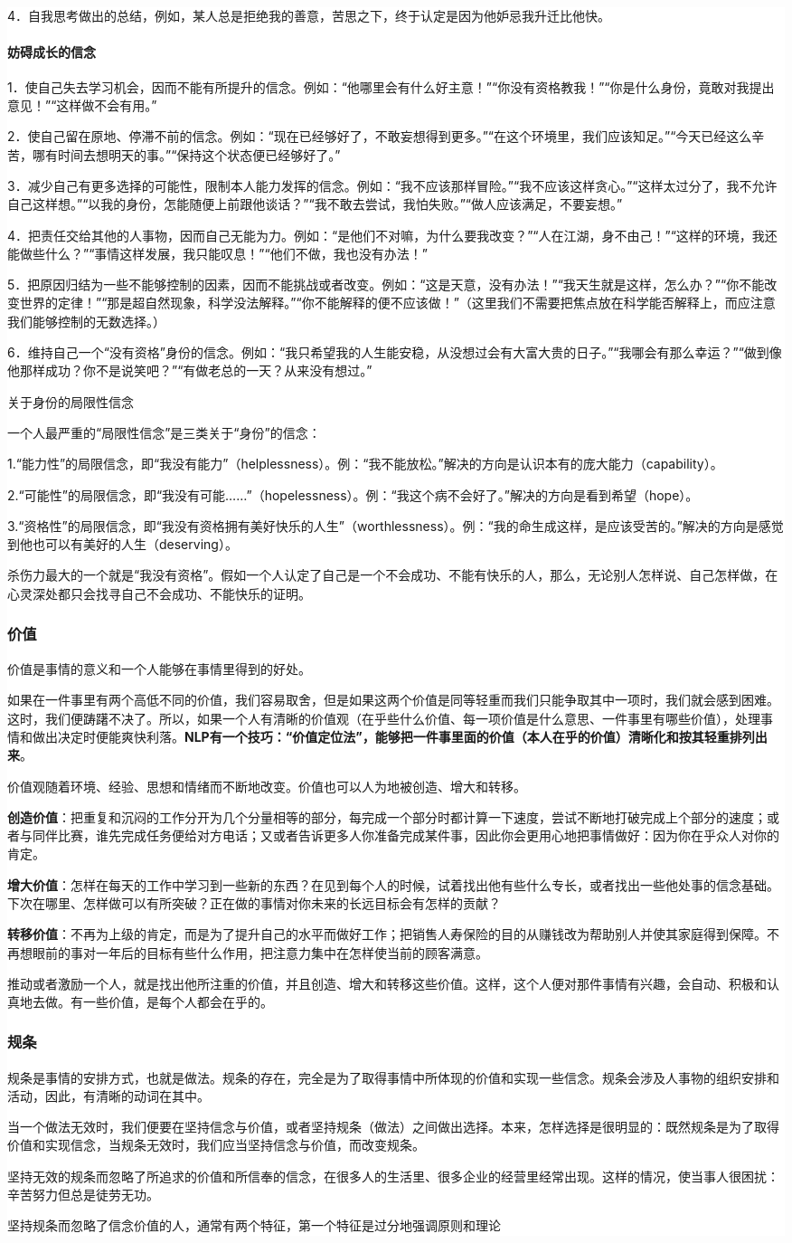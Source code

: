 4．自我思考做出的总结，例如，某人总是拒绝我的善意，苦思之下，终于认定是因为他妒忌我升迁比他快。

#### 妨碍成长的信念

1．使自己失去学习机会，因而不能有所提升的信念。例如：“他哪里会有什么好主意！”“你没有资格教我！”“你是什么身份，竟敢对我提出意见！”“这样做不会有用。”

2．使自己留在原地、停滞不前的信念。例如：“现在已经够好了，不敢妄想得到更多。”“在这个环境里，我们应该知足。”“今天已经这么辛苦，哪有时间去想明天的事。”“保持这个状态便已经够好了。”

3．减少自己有更多选择的可能性，限制本人能力发挥的信念。例如：“我不应该那样冒险。”“我不应该这样贪心。”“这样太过分了，我不允许自己这样想。”“以我的身份，怎能随便上前跟他谈话？”“我不敢去尝试，我怕失败。”“做人应该满足，不要妄想。”

4．把责任交给其他的人事物，因而自己无能为力。例如：“是他们不对嘛，为什么要我改变？”“人在江湖，身不由己！”“这样的环境，我还能做些什么？”“事情这样发展，我只能叹息！”“他们不做，我也没有办法！”

5．把原因归结为一些不能够控制的因素，因而不能挑战或者改变。例如：“这是天意，没有办法！”“我天生就是这样，怎么办？”“你不能改变世界的定律！”“那是超自然现象，科学没法解释。”“你不能解释的便不应该做！”（这里我们不需要把焦点放在科学能否解释上，而应注意我们能够控制的无数选择。）

6．维持自己一个“没有资格”身份的信念。例如：“我只希望我的人生能安稳，从没想过会有大富大贵的日子。”“我哪会有那么幸运？”“做到像他那样成功？你不是说笑吧？”“有做老总的一天？从来没有想过。”

关于身份的局限性信念

一个人最严重的“局限性信念”是三类关于“身份”的信念：

1.“能力性”的局限信念，即“我没有能力”（helplessness）。例：“我不能放松。”解决的方向是认识本有的庞大能力（capability）。

2.“可能性”的局限信念，即“我没有可能……”（hopelessness）。例：“我这个病不会好了。”解决的方向是看到希望（hope）。

3.“资格性”的局限信念，即“我没有资格拥有美好快乐的人生”（worthlessness）。例：“我的命生成这样，是应该受苦的。”解决的方向是感觉到他也可以有美好的人生（deserving）。

杀伤力最大的一个就是“我没有资格”。假如一个人认定了自己是一个不会成功、不能有快乐的人，那么，无论别人怎样说、自己怎样做，在心灵深处都只会找寻自己不会成功、不能快乐的证明。

### 价值

价值是事情的意义和一个人能够在事情里得到的好处。

如果在一件事里有两个高低不同的价值，我们容易取舍，但是如果这两个价值是同等轻重而我们只能争取其中一项时，我们就会感到困难。这时，我们便踌躇不决了。所以，如果一个人有清晰的价值观（在乎些什么价值、每一项价值是什么意思、一件事里有哪些价值），处理事情和做出决定时便能爽快利落。**NLP有一个技巧：“价值定位法”，能够把一件事里面的价值（本人在乎的价值）清晰化和按其轻重排列出来**。

价值观随着环境、经验、思想和情绪而不断地改变。价值也可以人为地被创造、增大和转移。

**创造价值**：把重复和沉闷的工作分开为几个分量相等的部分，每完成一个部分时都计算一下速度，尝试不断地打破完成上个部分的速度；或者与同伴比赛，谁先完成任务便给对方电话；又或者告诉更多人你准备完成某件事，因此你会更用心地把事情做好：因为你在乎众人对你的肯定。

**增大价值**：怎样在每天的工作中学习到一些新的东西？在见到每个人的时候，试着找出他有些什么专长，或者找出一些他处事的信念基础。下次在哪里、怎样做可以有所突破？正在做的事情对你未来的长远目标会有怎样的贡献？

**转移价值**：不再为上级的肯定，而是为了提升自己的水平而做好工作；把销售人寿保险的目的从赚钱改为帮助别人并使其家庭得到保障。不再想眼前的事对一年后的目标有些什么作用，把注意力集中在怎样使当前的顾客满意。

推动或者激励一个人，就是找出他所注重的价值，并且创造、增大和转移这些价值。这样，这个人便对那件事情有兴趣，会自动、积极和认真地去做。有一些价值，是每个人都会在乎的。

### 规条

规条是事情的安排方式，也就是做法。规条的存在，完全是为了取得事情中所体现的价值和实现一些信念。规条会涉及人事物的组织安排和活动，因此，有清晰的动词在其中。

当一个做法无效时，我们便要在坚持信念与价值，或者坚持规条（做法）之间做出选择。本来，怎样选择是很明显的：既然规条是为了取得价值和实现信念，当规条无效时，我们应当坚持信念与价值，而改变规条。

坚持无效的规条而忽略了所追求的价值和所信奉的信念，在很多人的生活里、很多企业的经营里经常出现。这样的情况，使当事人很困扰：辛苦努力但总是徒劳无功。

坚持规条而忽略了信念价值的人，通常有两个特征，第一个特征是过分地强调原则和理论
